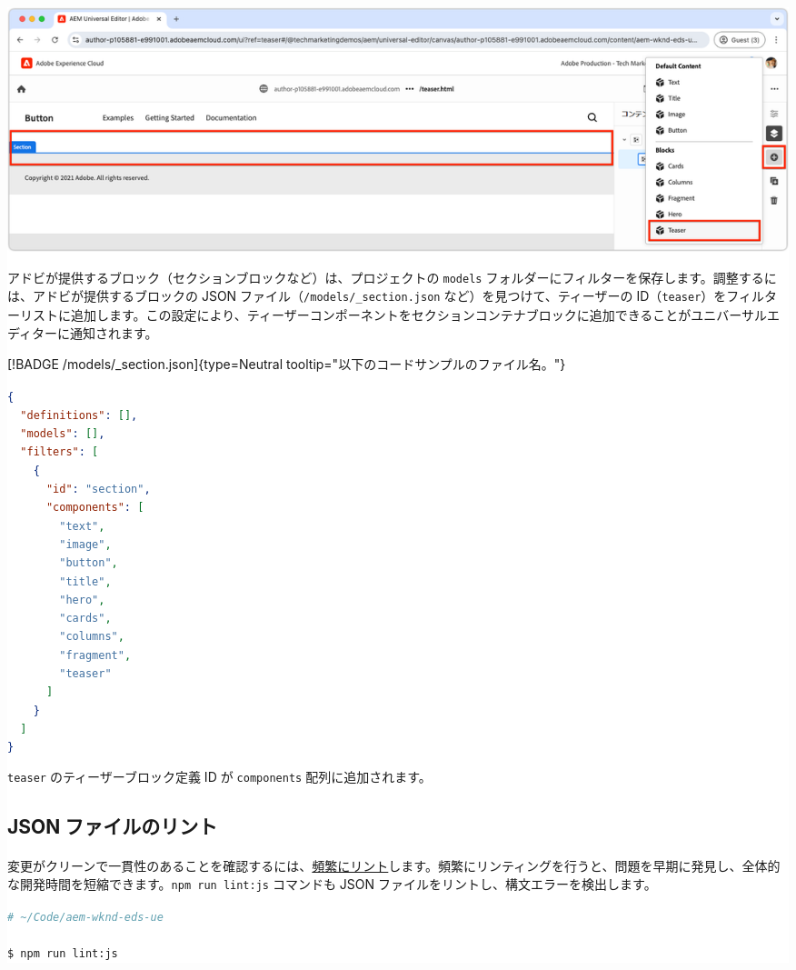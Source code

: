 ![ブロックのフィルター](./assets/5-new-block/filters.png)

アドビが提供するブロック（セクションブロックなど）は、プロジェクトの `models` フォルダーにフィルターを保存します。調整するには、アドビが提供するブロックの JSON ファイル（`/models/_section.json` など）を見つけて、ティーザーの ID（`teaser`）をフィルターリストに追加します。この設定により、ティーザーコンポーネントをセクションコンテナブロックに追加できることがユニバーサルエディターに通知されます。

[!BADGE /models/_section.json]{type=Neutral tooltip="以下のコードサンプルのファイル名。"}

```json
{
  "definitions": [],
  "models": [],
  "filters": [
    {
      "id": "section",
      "components": [
        "text",
        "image",
        "button",
        "title",
        "hero",
        "cards",
        "columns",
        "fragment",
        "teaser"
      ]
    }
  ]
}
```

`teaser` のティーザーブロック定義 ID が `components` 配列に追加されます。

## JSON ファイルのリント

変更がクリーンで一貫性のあることを確認するには、[頻繁にリント](./3-local-development-environment.md#linting)します。頻繁にリンティングを行うと、問題を早期に発見し、全体的な開発時間を短縮できます。`npm run lint:js` コマンドも JSON ファイルをリントし、構文エラーを検出します。

```bash
# ~/Code/aem-wknd-eds-ue

$ npm run lint:js
```
